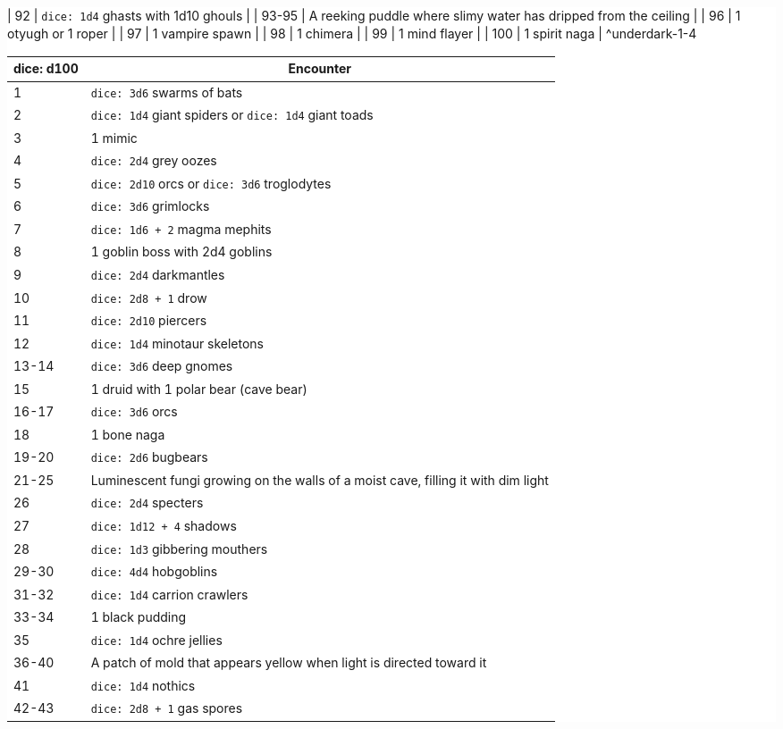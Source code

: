 | 92    | `dice: 1d4` ghasts with 1d10 ghouls                                                                             |
| 93-95 | A reeking puddle where slimy water has dripped from the ceiling                                         |
| 96    | 1 otyugh or 1 roper                                                                                     |
| 97    | 1 vampire spawn                                                                                         |
| 98    | 1 chimera                                                                                               |
| 99    | 1 mind flayer                                                                                           |
| 100   | 1 spirit naga                                                                                           |
^underdark-1-4

| dice: d100  | Encounter                                                                               |
| ----- | --------------------------------------------------------------------------------------- |
| 1     | `dice: 3d6` swarms of bats                                                                      |
| 2     | `dice: 1d4` giant spiders or `dice: 1d4` giant toads                                                    |
| 3     | 1 mimic                                                                                 |
| 4     | `dice: 2d4` grey oozes                                                                          |
| 5     | `dice: 2d10` orcs or `dice: 3d6` troglodytes                                                            |
| 6     | `dice: 3d6` grimlocks                                                                           |
| 7     | `dice: 1d6 + 2` magma mephits                                                                   |
| 8     | 1 goblin boss with 2d4 goblins                                                          |
| 9     | `dice: 2d4` darkmantles                                                                         |
| 10    | `dice: 2d8 + 1` drow                                                                            |
| 11    | `dice: 2d10` piercers                                                                           |
| 12    | `dice: 1d4` minotaur skeletons                                                                  |
| 13-14 | `dice: 3d6` deep gnomes                                                                         |
| 15    | 1 druid with 1 polar bear (cave bear)                                                   |
| 16-17 | `dice: 3d6` orcs                                                                                |
| 18    | 1 bone naga                                                                             |
| 19-20 | `dice: 2d6` bugbears                                                                            |
| 21-25 | Luminescent fungi growing on the walls of a moist cave, filling it with dim light       |
| 26    | `dice: 2d4` specters                                                                            |
| 27    | `dice: 1d12 + 4` shadows                                                                        |
| 28    | `dice: 1d3` gibbering mouthers                                                                  |
| 29-30 | `dice: 4d4` hobgoblins                                                                          |
| 31-32 | `dice: 1d4` carrion crawlers                                                                    |
| 33-34 | 1 black pudding                                                                         |
| 35    | `dice: 1d4` ochre jellies                                                                       |
| 36-40 | A patch of mold that appears yellow when light is directed toward it                    |
| 41    | `dice: 1d4` nothics                                                                             |
| 42-43 | `dice: 2d8 + 1` gas spores                                                                      |